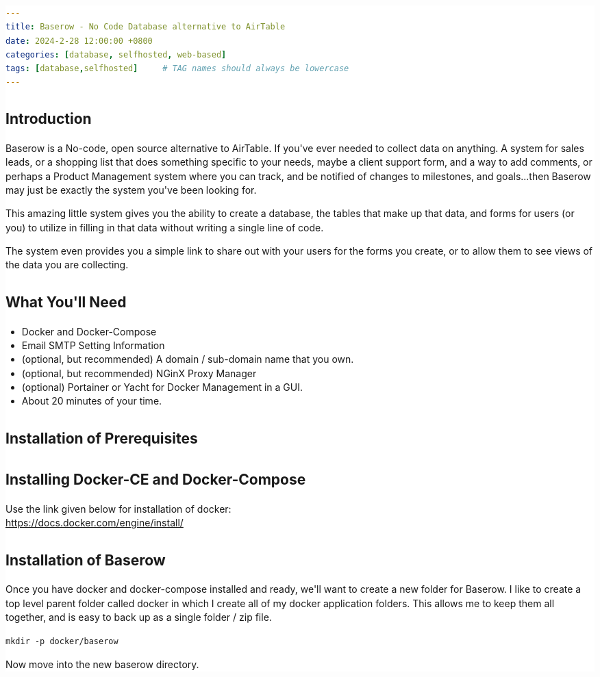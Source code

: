 ```yaml
---
title: Baserow - No Code Database alternative to AirTable
date: 2024-2-28 12:00:00 +0800
categories: [database, selfhosted, web-based]
tags: [database,selfhosted]     # TAG names should always be lowercase
---
```


## Introduction
Baserow is a No-code, open source alternative to AirTable. If you've ever needed to collect data on anything. A system for sales leads, or a shopping list that does something specific to your needs, maybe a client support form, and a way to add comments, or perhaps a Product Management system where you can track, and be notified of changes to milestones, and goals...then Baserow may just be exactly the system you've been looking for.

This amazing little system gives you the ability to create a database, the tables that make up that data, and forms for users (or you) to utilize in filling in that data without writing a single line of code.

The system even provides you a simple link to share out with your users for the forms you create, or to allow them to see views of the data you are collecting.

## What You'll Need

- Docker and Docker-Compose
- Email SMTP Setting Information
- (optional, but recommended) A domain / sub-domain name that you own.
- (optional, but recommended) NGinX Proxy Manager
- (optional) Portainer or Yacht for Docker Management in a GUI.
- About 20 minutes of your time.

## Installation of Prerequisites

## Installing Docker-CE and Docker-Compose

Use the link given below for installation of docker: <br>
<https://docs.docker.com/engine/install/>

## Installation of Baserow

Once you have docker and docker-compose installed and ready, we'll want to create a new folder for Baserow. I like to create a top level parent folder called docker in which I create all of my docker application folders. This allows me to keep them all together, and is easy to back up as a single folder / zip file.

```shell
mkdir -p docker/baserow
```

Now move into the new baserow directory.
